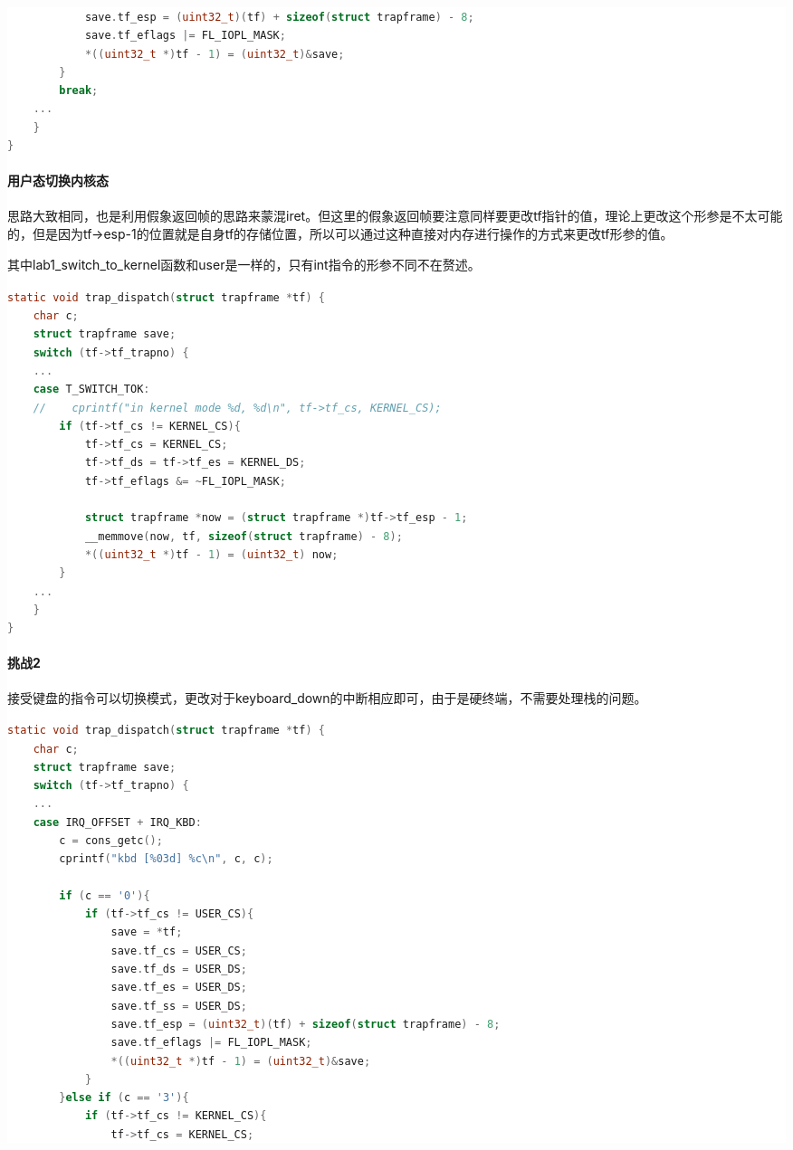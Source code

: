 ```C
            save.tf_esp = (uint32_t)(tf) + sizeof(struct trapframe) - 8;
            save.tf_eflags |= FL_IOPL_MASK;
            *((uint32_t *)tf - 1) = (uint32_t)&save;
        }
        break;
    ...
    }
}
```

#### 用户态切换内核态

思路大致相同，也是利用假象返回帧的思路来蒙混iret。但这里的假象返回帧要注意同样要更改tf指针的值，理论上更改这个形参是不太可能的，但是因为tf->esp-1的位置就是自身tf的存储位置，所以可以通过这种直接对内存进行操作的方式来更改tf形参的值。

其中lab1_switch_to_kernel函数和user是一样的，只有int指令的形参不同不在赘述。

```C
static void trap_dispatch(struct trapframe *tf) {
    char c;
    struct trapframe save;
    switch (tf->tf_trapno) {
    ...
    case T_SWITCH_TOK:
    //    cprintf("in kernel mode %d, %d\n", tf->tf_cs, KERNEL_CS);
        if (tf->tf_cs != KERNEL_CS){
            tf->tf_cs = KERNEL_CS;
            tf->tf_ds = tf->tf_es = KERNEL_DS;
            tf->tf_eflags &= ~FL_IOPL_MASK;

            struct trapframe *now = (struct trapframe *)tf->tf_esp - 1;
            __memmove(now, tf, sizeof(struct trapframe) - 8);
            *((uint32_t *)tf - 1) = (uint32_t) now;
        }
    ...
    }
}
```

#### 挑战2
接受键盘的指令可以切换模式，更改对于keyboard_down的中断相应即可，由于是硬终端，不需要处理栈的问题。
```C
static void trap_dispatch(struct trapframe *tf) {
    char c;
    struct trapframe save;
    switch (tf->tf_trapno) {
    ...
    case IRQ_OFFSET + IRQ_KBD:
        c = cons_getc();
        cprintf("kbd [%03d] %c\n", c, c);

        if (c == '0'){
            if (tf->tf_cs != USER_CS){
                save = *tf;
                save.tf_cs = USER_CS;
                save.tf_ds = USER_DS;
                save.tf_es = USER_DS;
                save.tf_ss = USER_DS;
                save.tf_esp = (uint32_t)(tf) + sizeof(struct trapframe) - 8;
                save.tf_eflags |= FL_IOPL_MASK;
                *((uint32_t *)tf - 1) = (uint32_t)&save;
            }
        }else if (c == '3'){
            if (tf->tf_cs != KERNEL_CS){
                tf->tf_cs = KERNEL_CS;
```